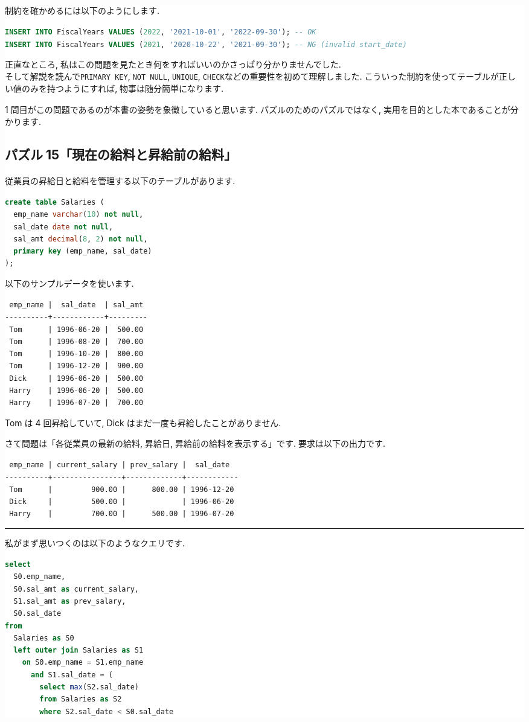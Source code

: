 制約を確かめるには以下のようにします.

```sql
INSERT INTO FiscalYears VALUES (2022, '2021-10-01', '2022-09-30'); -- OK
INSERT INTO FiscalYears VALUES (2021, '2020-10-22', '2021-09-30'); -- NG (invalid start_date)
```

正直なところ, 私はこの問題を見たとき何をすればいいのかさっぱり分かりませんでした.  
そして解説を読んで`PRIMARY KEY`, `NOT NULL`, `UNIQUE`, `CHECK`などの重要性を初めて理解しました. こういった制約を使ってテーブルが正しい値のみを持つようにすれば, 物事は随分簡単になります.

1 問目がこの問題であるのが本書の姿勢を象徴していると思います. パズルのためのパズルではなく, 実用を目的とした本であることが分かります.

## パズル 15「現在の給料と昇給前の給料」

従業員の昇給日と給料を管理する以下のテーブルがあります.

```sql
create table Salaries (
  emp_name varchar(10) not null,
  sal_date date not null,
  sal_amt decimal(8, 2) not null,
  primary key (emp_name, sal_date)
);
```

以下のサンプルデータを使います.

```
 emp_name |  sal_date  | sal_amt
----------+------------+---------
 Tom      | 1996-06-20 |  500.00
 Tom      | 1996-08-20 |  700.00
 Tom      | 1996-10-20 |  800.00
 Tom      | 1996-12-20 |  900.00
 Dick     | 1996-06-20 |  500.00
 Harry    | 1996-06-20 |  500.00
 Harry    | 1996-07-20 |  700.00
```

Tom は 4 回昇給していて, Dick はまだ一度も昇給したことがありません.

さて問題は「各従業員の最新の給料, 昇給日, 昇給前の給料を表示する」です. 要求は以下の出力です.

```
 emp_name | current_salary | prev_salary |  sal_date  
----------+----------------+-------------+------------
 Tom      |         900.00 |      800.00 | 1996-12-20
 Dick     |         500.00 |             | 1996-06-20
 Harry    |         700.00 |      500.00 | 1996-07-20
```

---

私がまず思いつくのは以下のようなクエリです.

```sql
select
  S0.emp_name,
  S0.sal_amt as current_salary,
  S1.sal_amt as prev_salary,
  S0.sal_date
from
  Salaries as S0
  left outer join Salaries as S1
    on S0.emp_name = S1.emp_name
      and S1.sal_date = (
        select max(S2.sal_date)
        from Salaries as S2
        where S2.sal_date < S0.sal_date
```